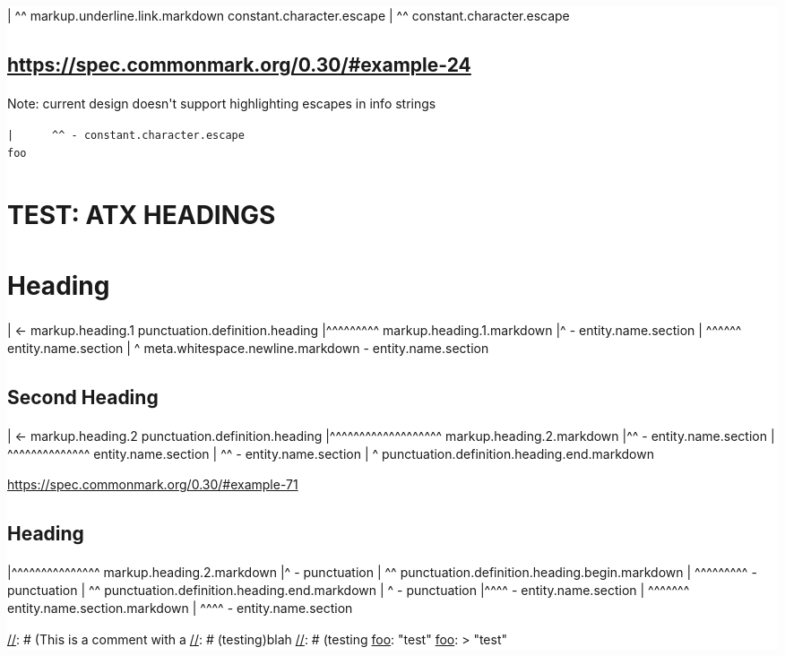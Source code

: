 [foo]: /bar\* "ti\*tle"
|          ^^ markup.underline.link.markdown constant.character.escape
|                ^^ constant.character.escape

## https://spec.commonmark.org/0.30/#example-24

Note: current design doesn't support highlighting escapes in info strings
``` foo\+bar
|      ^^ - constant.character.escape
foo
```


# TEST: ATX HEADINGS ##########################################################

# Heading
| <- markup.heading.1 punctuation.definition.heading
|^^^^^^^^^ markup.heading.1.markdown
|^ - entity.name.section
|  ^^^^^^ entity.name.section
|        ^ meta.whitespace.newline.markdown - entity.name.section

## Second Heading #
| <- markup.heading.2 punctuation.definition.heading
|^^^^^^^^^^^^^^^^^^^ markup.heading.2.markdown
|^^ - entity.name.section
|  ^^^^^^^^^^^^^^ entity.name.section
|                ^^ - entity.name.section
|                 ^ punctuation.definition.heading.end.markdown

https://spec.commonmark.org/0.30/#example-71

  ## Heading ##
|^^^^^^^^^^^^^^^ markup.heading.2.markdown
|^ - punctuation
| ^^ punctuation.definition.heading.begin.markdown
|   ^^^^^^^^^ - punctuation
|            ^^ punctuation.definition.heading.end.markdown
|              ^ - punctuation
|^^^^ - entity.name.section
|    ^^^^^^^ entity.name.section.markdown
|           ^^^^ - entity.name.section


[1]: https://google.com
[2]: https://github.com/sublimehq/Packages "Packages Repo"
[3]: https://github.com/sublimehq/Packages/issues/ 'Issues on Packages Repo'
[img-example]: http://www.sublimetext.com/anim/rename2_packed.png
[//]: # (This is a comment without a line-break.)
[//]: # (This is a comment with a
[//]: # (testing)blah
[//]: # (testing
[foo]: <bar> "test" 
[foo]: <bar>> "test" 
 [^1]: And that's the footnote.